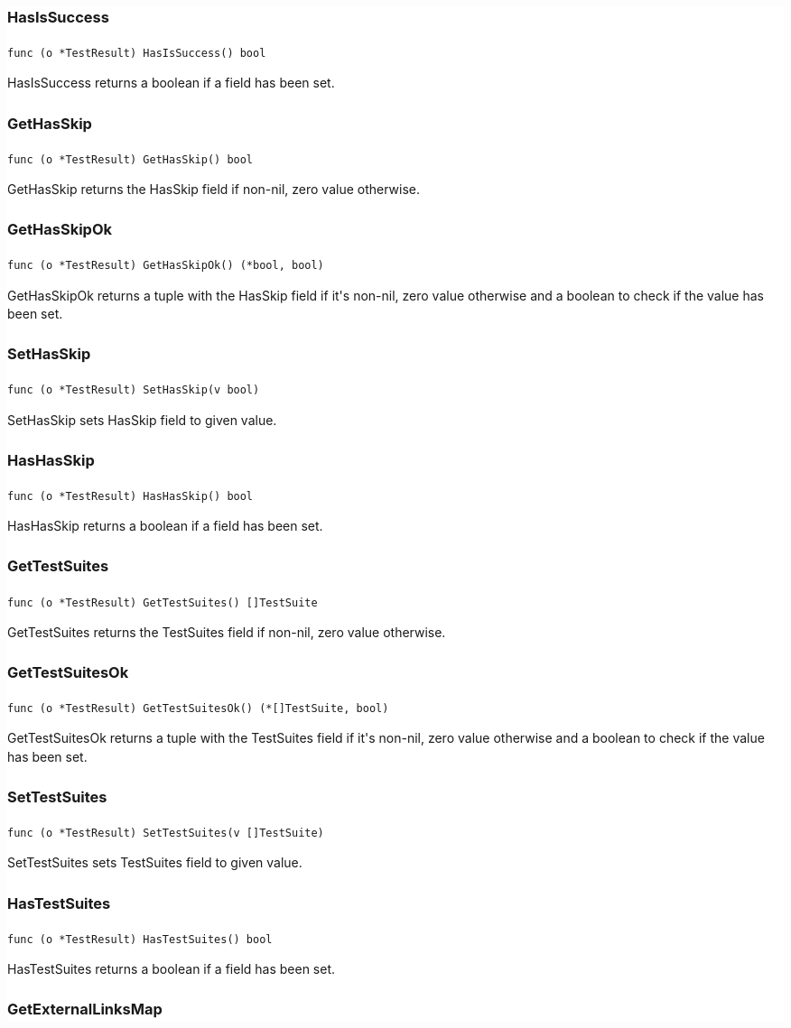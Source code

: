 ### HasIsSuccess

`func (o *TestResult) HasIsSuccess() bool`

HasIsSuccess returns a boolean if a field has been set.

### GetHasSkip

`func (o *TestResult) GetHasSkip() bool`

GetHasSkip returns the HasSkip field if non-nil, zero value otherwise.

### GetHasSkipOk

`func (o *TestResult) GetHasSkipOk() (*bool, bool)`

GetHasSkipOk returns a tuple with the HasSkip field if it's non-nil, zero value otherwise
and a boolean to check if the value has been set.

### SetHasSkip

`func (o *TestResult) SetHasSkip(v bool)`

SetHasSkip sets HasSkip field to given value.

### HasHasSkip

`func (o *TestResult) HasHasSkip() bool`

HasHasSkip returns a boolean if a field has been set.

### GetTestSuites

`func (o *TestResult) GetTestSuites() []TestSuite`

GetTestSuites returns the TestSuites field if non-nil, zero value otherwise.

### GetTestSuitesOk

`func (o *TestResult) GetTestSuitesOk() (*[]TestSuite, bool)`

GetTestSuitesOk returns a tuple with the TestSuites field if it's non-nil, zero value otherwise
and a boolean to check if the value has been set.

### SetTestSuites

`func (o *TestResult) SetTestSuites(v []TestSuite)`

SetTestSuites sets TestSuites field to given value.

### HasTestSuites

`func (o *TestResult) HasTestSuites() bool`

HasTestSuites returns a boolean if a field has been set.

### GetExternalLinksMap
